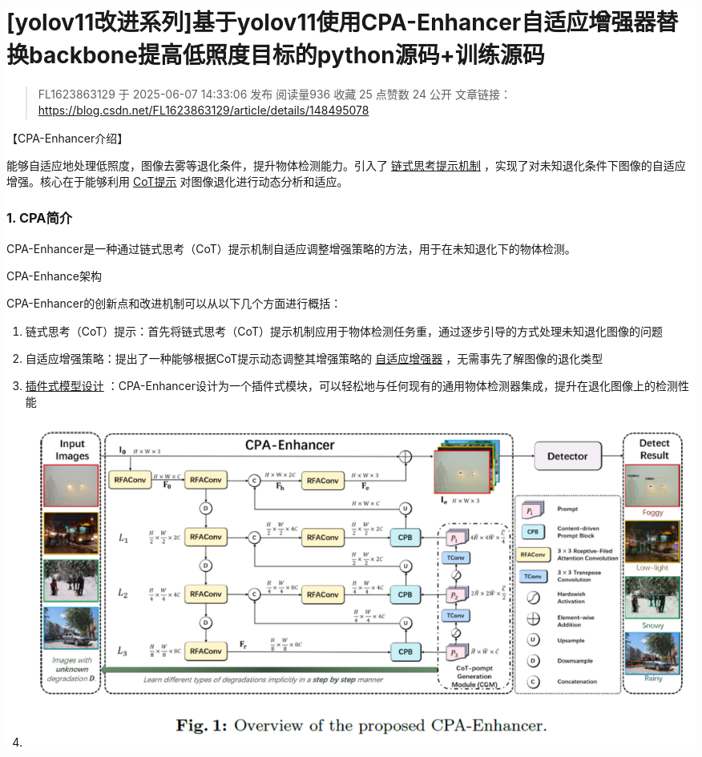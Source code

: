 # [yolov11改进系列]基于yolov11使用CPA-Enhancer自适应增强器替换backbone提高低照度目标的python源码+训练源码

> FL1623863129 于 2025-06-07 14:33:06 发布 阅读量936 收藏 25 点赞数 24 公开
> 文章链接：https://blog.csdn.net/FL1623863129/article/details/148495078

【CPA-Enhancer介绍】

能够自适应地处理低照度，图像去雾等退化条件，提升物体检测能力。引入了 [链式思考提示机制](https://zhida.zhihu.com/search?content_id=251568963&content_type=Article&match_order=1&q=%E9%93%BE%E5%BC%8F%E6%80%9D%E8%80%83%E6%8F%90%E7%A4%BA%E6%9C%BA%E5%88%B6&zhida_source=entity) ，实现了对未知退化条件下图像的自适应增强。核心在于能够利用 [CoT提示](https://zhida.zhihu.com/search?content_id=251568963&content_type=Article&match_order=1&q=CoT%E6%8F%90%E7%A4%BA&zhida_source=entity) 对图像退化进行动态分析和适应。

### 1. CPA简介

CPA-Enhancer是一种通过链式思考（CoT）提示机制自适应调整增强策略的方法，用于在未知退化下的物体检测。



CPA-Enhance架构

CPA-Enhancer的创新点和改进机制可以从以下几个方面进行概括：

1. 链式思考（CoT）提示：首先将链式思考（CoT）提示机制应用于物体检测任务重，通过逐步引导的方式处理未知退化图像的问题

2. 自适应增强策略：提出了一种能够根据CoT提示动态调整其增强策略的 [自适应增强器](https://zhida.zhihu.com/search?content_id=251568963&content_type=Article&match_order=1&q=%E8%87%AA%E9%80%82%E5%BA%94%E5%A2%9E%E5%BC%BA%E5%99%A8&zhida_source=entity) ，无需事先了解图像的退化类型

3.  [插件式模型设计](https://zhida.zhihu.com/search?content_id=251568963&content_type=Article&match_order=1&q=%E6%8F%92%E4%BB%B6%E5%BC%8F%E6%A8%A1%E5%9E%8B%E8%AE%BE%E8%AE%A1&zhida_source=entity) ：CPA-Enhancer设计为一个插件式模块，可以轻松地与任何现有的通用物体检测器集成，提升在退化图像上的检测性能

4.  <img src="./assets/68_1.png" alt="" style="max-height:669px; box-sizing:content-box;" />

